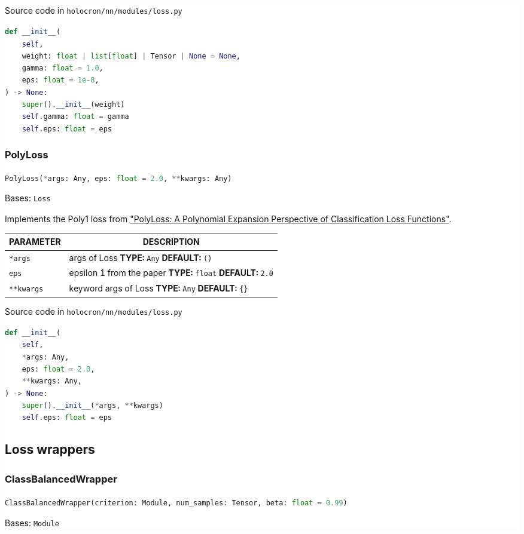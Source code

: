 Source code in `holocron/nn/modules/loss.py`

```python
def __init__(
    self,
    weight: float | list[float] | Tensor | None = None,
    gamma: float = 1.0,
    eps: float = 1e-8,
) -> None:
    super().__init__(weight)
    self.gamma: float = gamma
    self.eps: float = eps
```

### PolyLoss

```python
PolyLoss(*args: Any, eps: float = 2.0, **kwargs: Any)
```

Bases: `Loss`

Implements the Poly1 loss from ["PolyLoss: A Polynomial Expansion Perspective of Classification Loss Functions"](https://arxiv.org/pdf/2204.12511.pdf).

| PARAMETER  | DESCRIPTION                                                   |
| ---------- | ------------------------------------------------------------- |
| `*args`    | args of Loss **TYPE:** `Any` **DEFAULT:** `()`                |
| `eps`      | epsilon 1 from the paper **TYPE:** `float` **DEFAULT:** `2.0` |
| `**kwargs` | keyword args of Loss **TYPE:** `Any` **DEFAULT:** `{}`        |

Source code in `holocron/nn/modules/loss.py`

```python
def __init__(
    self,
    *args: Any,
    eps: float = 2.0,
    **kwargs: Any,
) -> None:
    super().__init__(*args, **kwargs)
    self.eps: float = eps
```

## Loss wrappers

### ClassBalancedWrapper

```python
ClassBalancedWrapper(criterion: Module, num_samples: Tensor, beta: float = 0.99)
```

Bases: `Module`
